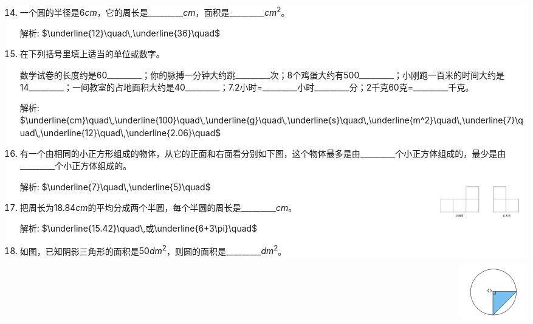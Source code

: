 14. 一个圆的半径是$6cm$，它的周长是\_\_\_\_\_\_\_\_\_$cm$，面积是\_\_\_\_\_\_\_\_\_$cm^2$。

	解析: $\underline{12}\quad\,\underline{36}\quad$

15. 在下列括号里填上适当的单位或数字。

	数学试卷的长度约是60\_\_\_\_\_\_\_\_\_；你的脉搏一分钟大约跳\_\_\_\_\_\_\_\_\_次；8个鸡蛋大约有500\_\_\_\_\_\_\_\_\_；小刚跑一百米的时间大约是14\_\_\_\_\_\_\_\_\_；一间教室的占地面积大约是40\_\_\_\_\_\_\_\_\_；7.2小时=\_\_\_\_\_\_\_\_\_小时\_\_\_\_\_\_\_\_\_分；2千克60克=\_\_\_\_\_\_\_\_\_千克。

	解析: $\underline{cm}\quad\,\underline{100}\quad\,\underline{g}\quad\,\underline{s}\quad\,\underline{m^2}\quad\,\underline{7}\quad\,\underline{12}\quad\,\underline{2.06}\quad$

16. 有一个由相同的小正方形组成的物体，从它的正面和右面看分别如下图，这个物体最多是由\_\_\_\_\_\_\_\_\_个小正方体组成的，最少是由\_\_\_\_\_\_\_\_\_个小正方体组成的。

	<img align="right" src="img/9.png" style="zoom: 15%;" />

	解析: $\underline{7}\quad\,\underline{5}\quad$

17. 把周长为$18.84cm$的平均分成两个半圆，每个半圆的周长是\_\_\_\_\_\_\_\_\_$cm$。

	解析: $\underline{15.42}\quad\,或\underline{6+3\pi}\quad$

18. 如图，已知阴影三角形的面积是$50dm^2$，则圆的面积是\_\_\_\_\_\_\_\_\_$dm^2$。

	<img align="right" src="img/10.png" style="zoom: 25%;" />
